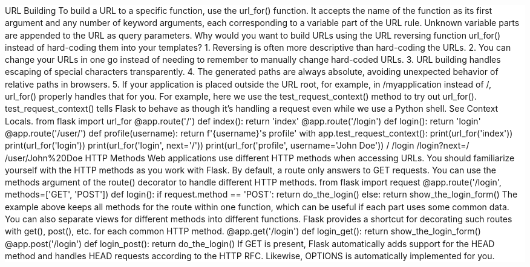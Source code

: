URL Building
To build a URL to a specific function, use the url_for() function. It accepts the name of the function as its first argument and any number of keyword arguments, each corresponding to a variable part of the URL rule. Unknown variable parts are appended to the URL as query parameters.
Why would you want to build URLs using the URL reversing function url_for() instead of hard-coding them into your templates?
	1. Reversing is often more descriptive than hard-coding the URLs.
	2. You can change your URLs in one go instead of needing to remember to manually change hard-coded URLs.
	3. URL building handles escaping of special characters transparently.
	4. The generated paths are always absolute, avoiding unexpected behavior of relative paths in browsers.
	5. If your application is placed outside the URL root, for example, in /myapplication instead of /, url_for() properly handles that for you.
For example, here we use the test_request_context() method to try out url_for(). test_request_context() tells Flask to behave as though it’s handling a request even while we use a Python shell. See Context Locals.
from flask import url_for
@app.route('/')
def index():
    return 'index'
@app.route('/login')
def login():
    return 'login'
@app.route('/user/<username>')
def profile(username):
    return f'{username}\'s profile'
with app.test_request_context():
    print(url_for('index'))
    print(url_for('login'))
    print(url_for('login', next='/'))
    print(url_for('profile', username='John Doe'))
/
/login
/login?next=/
/user/John%20Doe
HTTP Methods
Web applications use different HTTP methods when accessing URLs. You should familiarize yourself with the HTTP methods as you work with Flask. By default, a route only answers to GET requests. You can use the methods argument of the route() decorator to handle different HTTP methods.
from flask import request
@app.route('/login', methods=['GET', 'POST'])
def login():
    if request.method == 'POST':
        return do_the_login()
    else:
        return show_the_login_form()
The example above keeps all methods for the route within one function, which can be useful if each part uses some common data.
You can also separate views for different methods into different functions. Flask provides a shortcut for decorating such routes with get(), post(), etc. for each common HTTP method.
@app.get('/login')
def login_get():
    return show_the_login_form()
@app.post('/login')
def login_post():
    return do_the_login()
If GET is present, Flask automatically adds support for the HEAD method and handles HEAD requests according to the HTTP RFC. Likewise, OPTIONS is automatically implemented for you.
